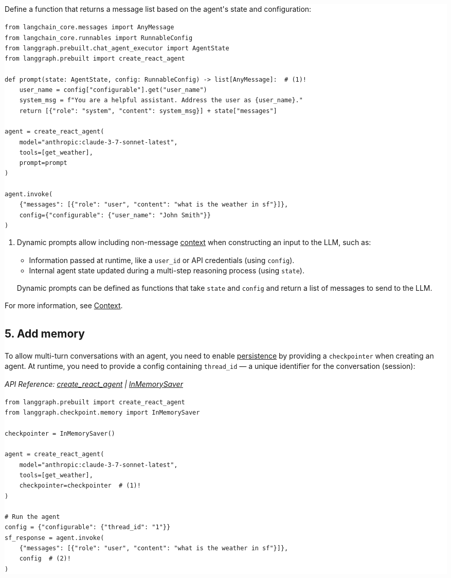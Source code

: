 
Define a function that returns a message list based on the agent's state and configuration:

```
from langchain_core.messages import AnyMessage
from langchain_core.runnables import RunnableConfig
from langgraph.prebuilt.chat_agent_executor import AgentState
from langgraph.prebuilt import create_react_agent

def prompt(state: AgentState, config: RunnableConfig) -> list[AnyMessage]:  # (1)!
    user_name = config["configurable"].get("user_name")
    system_msg = f"You are a helpful assistant. Address the user as {user_name}."
    return [{"role": "system", "content": system_msg}] + state["messages"]

agent = create_react_agent(
    model="anthropic:claude-3-7-sonnet-latest",
    tools=[get_weather],
    prompt=prompt
)

agent.invoke(
    {"messages": [{"role": "user", "content": "what is the weather in sf"}]},
    config={"configurable": {"user_name": "John Smith"}}
)

```


1.  Dynamic prompts allow including non-message [context](../context/) when constructing an input to the LLM, such as:
    
    *   Information passed at runtime, like a `user_id` or API credentials (using `config`).
    *   Internal agent state updated during a multi-step reasoning process (using `state`).
    
    Dynamic prompts can be defined as functions that take `state` and `config` and return a list of messages to send to the LLM.
    

For more information, see [Context](../context/).

5\. Add memory
-------------------------------------------------

To allow multi-turn conversations with an agent, you need to enable [persistence](../../concepts/persistence/) by providing a `checkpointer` when creating an agent. At runtime, you need to provide a config containing `thread_id` — a unique identifier for the conversation (session):

_API Reference: [create\_react\_agent](https://langchain-ai.github.io/langgraph/reference/prebuilt/#langgraph.prebuilt.chat_agent_executor.create_react_agent) | [InMemorySaver](https://langchain-ai.github.io/langgraph/reference/checkpoints/#langgraph.checkpoint.memory.InMemorySaver)_

```
from langgraph.prebuilt import create_react_agent
from langgraph.checkpoint.memory import InMemorySaver

checkpointer = InMemorySaver()

agent = create_react_agent(
    model="anthropic:claude-3-7-sonnet-latest",
    tools=[get_weather],
    checkpointer=checkpointer  # (1)!
)

# Run the agent
config = {"configurable": {"thread_id": "1"}}
sf_response = agent.invoke(
    {"messages": [{"role": "user", "content": "what is the weather in sf"}]},
    config  # (2)!
)
```